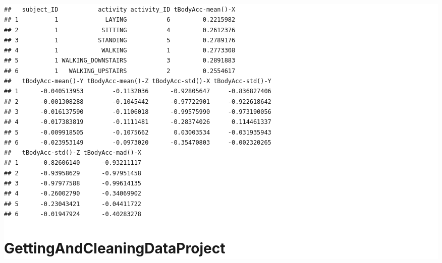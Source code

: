 ```
##   subject_ID           activity activity_ID tBodyAcc-mean()-X
## 1          1             LAYING           6         0.2215982
## 2          1            SITTING           4         0.2612376
## 3          1           STANDING           5         0.2789176
## 4          1            WALKING           1         0.2773308
## 5          1 WALKING_DOWNSTAIRS           3         0.2891883
## 6          1   WALKING_UPSTAIRS           2         0.2554617
##   tBodyAcc-mean()-Y tBodyAcc-mean()-Z tBodyAcc-std()-X tBodyAcc-std()-Y
## 1      -0.040513953        -0.1132036      -0.92805647     -0.836827406
## 2      -0.001308288        -0.1045442      -0.97722901     -0.922618642
## 3      -0.016137590        -0.1106018      -0.99575990     -0.973190056
## 4      -0.017383819        -0.1111481      -0.28374026      0.114461337
## 5      -0.009918505        -0.1075662       0.03003534     -0.031935943
## 6      -0.023953149        -0.0973020      -0.35470803     -0.002320265
##   tBodyAcc-std()-Z tBodyAcc-mad()-X
## 1      -0.82606140      -0.93211117
## 2      -0.93958629      -0.97951458
## 3      -0.97977588      -0.99614135
## 4      -0.26002790      -0.34069902
## 5      -0.23043421      -0.04411722
## 6      -0.01947924      -0.40283278
```





# GettingAndCleaningDataProject
